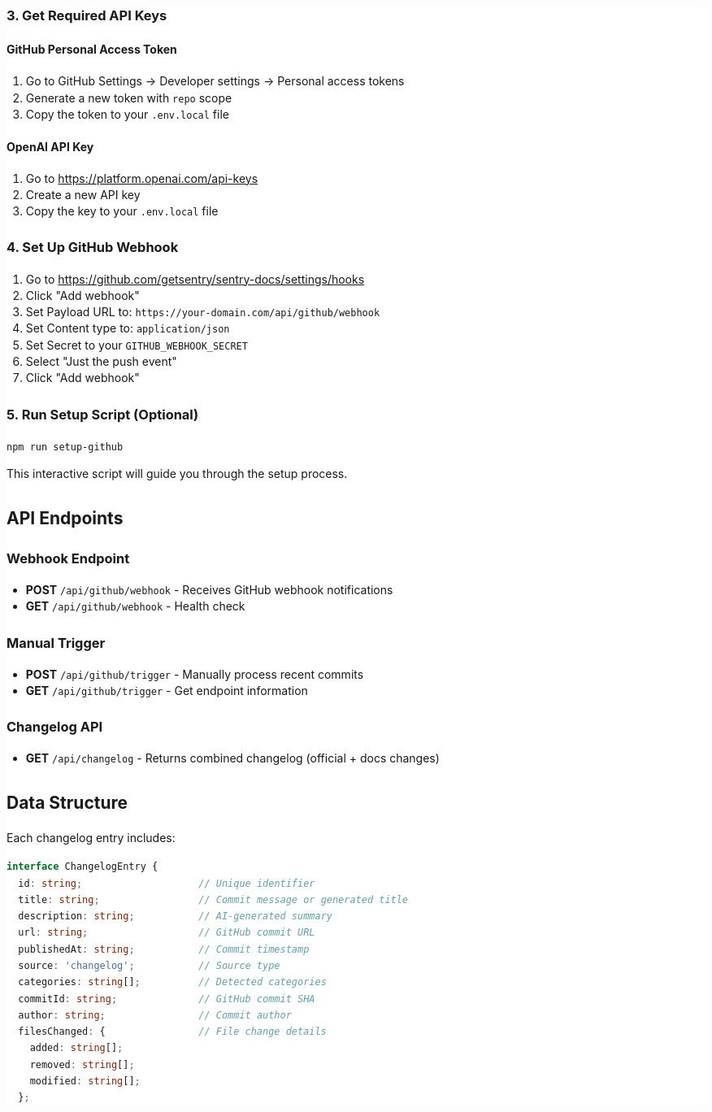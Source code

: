 ### 3. Get Required API Keys

#### GitHub Personal Access Token
1. Go to GitHub Settings → Developer settings → Personal access tokens
2. Generate a new token with `repo` scope
3. Copy the token to your `.env.local` file

#### OpenAI API Key
1. Go to https://platform.openai.com/api-keys
2. Create a new API key
3. Copy the key to your `.env.local` file

### 4. Set Up GitHub Webhook

1. Go to https://github.com/getsentry/sentry-docs/settings/hooks
2. Click "Add webhook"
3. Set Payload URL to: `https://your-domain.com/api/github/webhook`
4. Set Content type to: `application/json`
5. Set Secret to your `GITHUB_WEBHOOK_SECRET`
6. Select "Just the push event"
7. Click "Add webhook"

### 5. Run Setup Script (Optional)

```bash
npm run setup-github
```

This interactive script will guide you through the setup process.

## API Endpoints

### Webhook Endpoint
- **POST** `/api/github/webhook` - Receives GitHub webhook notifications
- **GET** `/api/github/webhook` - Health check

### Manual Trigger
- **POST** `/api/github/trigger` - Manually process recent commits
- **GET** `/api/github/trigger` - Get endpoint information

### Changelog API
- **GET** `/api/changelog` - Returns combined changelog (official + docs changes)

## Data Structure

Each changelog entry includes:

```typescript
interface ChangelogEntry {
  id: string;                    // Unique identifier
  title: string;                 // Commit message or generated title
  description: string;           // AI-generated summary
  url: string;                   // GitHub commit URL
  publishedAt: string;           // Commit timestamp
  source: 'changelog';           // Source type
  categories: string[];          // Detected categories
  commitId: string;              // GitHub commit SHA
  author: string;                // Commit author
  filesChanged: {                // File change details
    added: string[];
    removed: string[];
    modified: string[];
  };
```